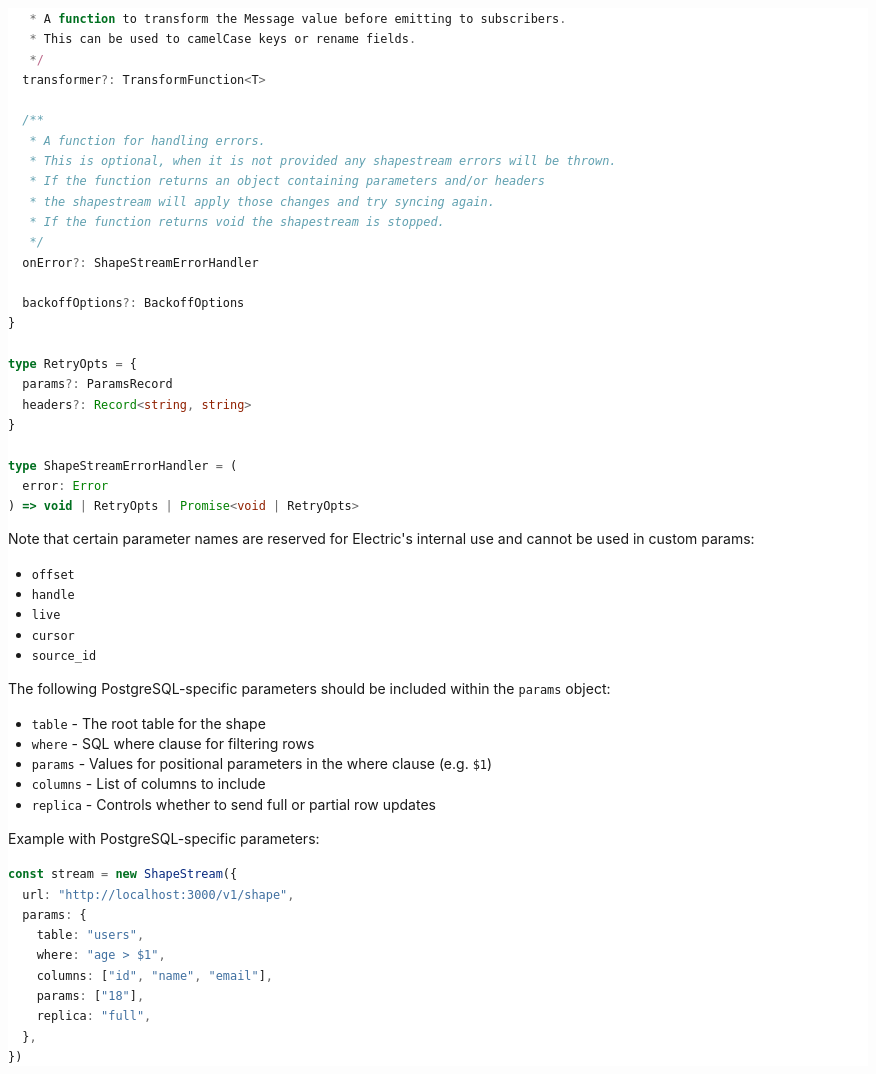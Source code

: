 ```ts
   * A function to transform the Message value before emitting to subscribers.
   * This can be used to camelCase keys or rename fields.
   */
  transformer?: TransformFunction<T>

  /**
   * A function for handling errors.
   * This is optional, when it is not provided any shapestream errors will be thrown.
   * If the function returns an object containing parameters and/or headers
   * the shapestream will apply those changes and try syncing again.
   * If the function returns void the shapestream is stopped.
   */
  onError?: ShapeStreamErrorHandler

  backoffOptions?: BackoffOptions
}

type RetryOpts = {
  params?: ParamsRecord
  headers?: Record<string, string>
}

type ShapeStreamErrorHandler = (
  error: Error
) => void | RetryOpts | Promise<void | RetryOpts>
```

Note that certain parameter names are reserved for Electric's internal use and cannot be used in custom params:

- `offset`
- `handle`
- `live`
- `cursor`
- `source_id`

The following PostgreSQL-specific parameters should be included within the `params` object:

- `table` - The root table for the shape
- `where` - SQL where clause for filtering rows
- `params` - Values for positional parameters in the where clause (e.g. `$1`)
- `columns` - List of columns to include
- `replica` - Controls whether to send full or partial row updates

Example with PostgreSQL-specific parameters:

```typescript
const stream = new ShapeStream({
  url: "http://localhost:3000/v1/shape",
  params: {
    table: "users",
    where: "age > $1",
    columns: ["id", "name", "email"],
    params: ["18"],
    replica: "full",
  },
})
```
